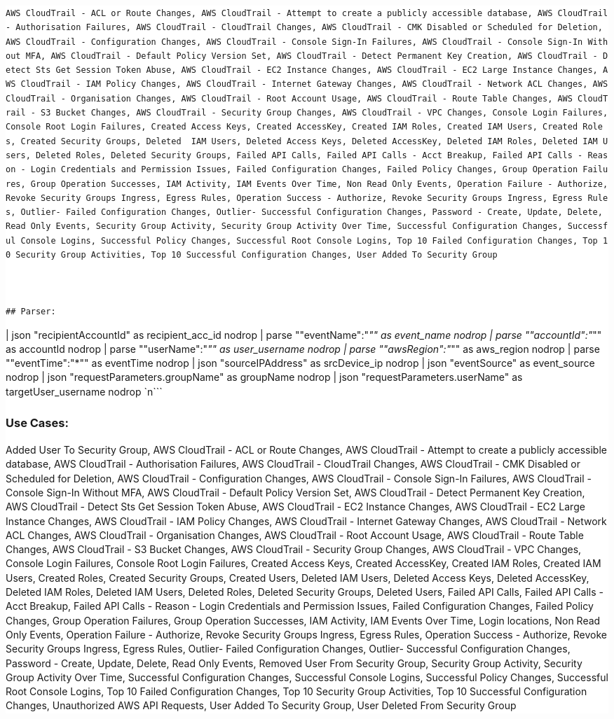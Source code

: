 ```
AWS CloudTrail - ACL or Route Changes, AWS CloudTrail - Attempt to create a publicly accessible database, AWS CloudTrail - Authorisation Failures, AWS CloudTrail - CloudTrail Changes, AWS CloudTrail - CMK Disabled or Scheduled for Deletion, AWS CloudTrail - Configuration Changes, AWS CloudTrail - Console Sign-In Failures, AWS CloudTrail - Console Sign-In Without MFA, AWS CloudTrail - Default Policy Version Set, AWS CloudTrail - Detect Permanent Key Creation, AWS CloudTrail - Detect Sts Get Session Token Abuse, AWS CloudTrail - EC2 Instance Changes, AWS CloudTrail - EC2 Large Instance Changes, AWS CloudTrail - IAM Policy Changes, AWS CloudTrail - Internet Gateway Changes, AWS CloudTrail - Network ACL Changes, AWS CloudTrail - Organisation Changes, AWS CloudTrail - Root Account Usage, AWS CloudTrail - Route Table Changes, AWS CloudTrail - S3 Bucket Changes, AWS CloudTrail - Security Group Changes, AWS CloudTrail - VPC Changes, Console Login Failures, Console Root Login Failures, Created Access Keys, Created AccessKey, Created IAM Roles, Created IAM Users, Created Roles, Created Security Groups, Deleted  IAM Users, Deleted Access Keys, Deleted AccessKey, Deleted IAM Roles, Deleted IAM Users, Deleted Roles, Deleted Security Groups, Failed API Calls, Failed API Calls - Acct Breakup, Failed API Calls - Reason - Login Credentials and Permission Issues, Failed Configuration Changes, Failed Policy Changes, Group Operation Failures, Group Operation Successes, IAM Activity, IAM Events Over Time, Non Read Only Events, Operation Failure - Authorize, Revoke Security Groups Ingress, Egress Rules, Operation Success - Authorize, Revoke Security Groups Ingress, Egress Rules, Outlier- Failed Configuration Changes, Outlier- Successful Configuration Changes, Password - Create, Update, Delete, Read Only Events, Security Group Activity, Security Group Activity Over Time, Successful Configuration Changes, Successful Console Logins, Successful Policy Changes, Successful Root Console Logins, Top 10 Failed Configuration Changes, Top 10 Security Group Activities, Top 10 Successful Configuration Changes, User Added To Security Group



## Parser:
```
| json "recipientAccountId" as recipient_acc_id nodrop
| parse "\"eventName\":\"*\"" as event_name nodrop | parse "\"accountId\":\"*\"" as accountId nodrop | parse "\"userName\":\"*\"" as user_username nodrop | parse "\"awsRegion\":\"*\"" as aws_region nodrop | parse "\"eventTime\":\"*\"" as eventTime nodrop | json "sourceIPAddress" as srcDevice_ip nodrop | json "eventSource" as event_source nodrop
| json "requestParameters.groupName" as groupName nodrop | json "requestParameters.userName" as targetUser_username nodrop
 `n```
### Use Cases:
Added User To Security Group, AWS CloudTrail - ACL or Route Changes, AWS CloudTrail - Attempt to create a publicly accessible database, AWS CloudTrail - Authorisation Failures, AWS CloudTrail - CloudTrail Changes, AWS CloudTrail - CMK Disabled or Scheduled for Deletion, AWS CloudTrail - Configuration Changes, AWS CloudTrail - Console Sign-In Failures, AWS CloudTrail - Console Sign-In Without MFA, AWS CloudTrail - Default Policy Version Set, AWS CloudTrail - Detect Permanent Key Creation, AWS CloudTrail - Detect Sts Get Session Token Abuse, AWS CloudTrail - EC2 Instance Changes, AWS CloudTrail - EC2 Large Instance Changes, AWS CloudTrail - IAM Policy Changes, AWS CloudTrail - Internet Gateway Changes, AWS CloudTrail - Network ACL Changes, AWS CloudTrail - Organisation Changes, AWS CloudTrail - Root Account Usage, AWS CloudTrail - Route Table Changes, AWS CloudTrail - S3 Bucket Changes, AWS CloudTrail - Security Group Changes, AWS CloudTrail - VPC Changes, Console Login Failures, Console Root Login Failures, Created Access Keys, Created AccessKey, Created IAM Roles, Created IAM Users, Created Roles, Created Security Groups, Created Users, Deleted  IAM Users, Deleted Access Keys, Deleted AccessKey, Deleted IAM Roles, Deleted IAM Users, Deleted Roles, Deleted Security Groups, Deleted Users, Failed API Calls, Failed API Calls - Acct Breakup, Failed API Calls - Reason - Login Credentials and Permission Issues, Failed Configuration Changes, Failed Policy Changes, Group Operation Failures, Group Operation Successes, IAM Activity, IAM Events Over Time, Login locations, Non Read Only Events, Operation Failure - Authorize, Revoke Security Groups Ingress, Egress Rules, Operation Success - Authorize, Revoke Security Groups Ingress, Egress Rules, Outlier- Failed Configuration Changes, Outlier- Successful Configuration Changes, Password - Create, Update, Delete, Read Only Events, Removed User From Security Group, Security Group Activity, Security Group Activity Over Time, Successful Configuration Changes, Successful Console Logins, Successful Policy Changes, Successful Root Console Logins, Top 10 Failed Configuration Changes, Top 10 Security Group Activities, Top 10 Successful Configuration Changes, Unauthorized AWS API Requests, User Added To Security Group, User Deleted From Security Group
